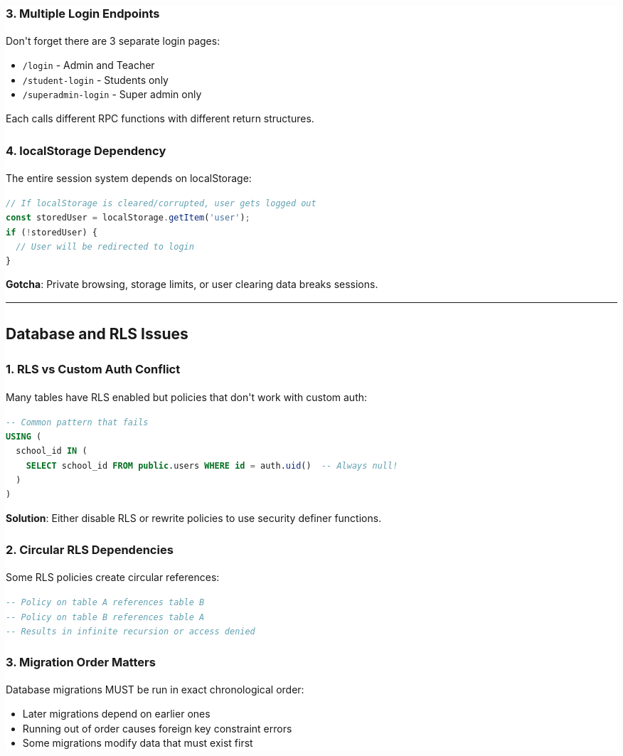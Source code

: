 ### 3. **Multiple Login Endpoints**
Don't forget there are 3 separate login pages:
- `/login` - Admin and Teacher
- `/student-login` - Students only
- `/superadmin-login` - Super admin only

Each calls different RPC functions with different return structures.

### 4. **localStorage Dependency**
The entire session system depends on localStorage:

```typescript
// If localStorage is cleared/corrupted, user gets logged out
const storedUser = localStorage.getItem('user');
if (!storedUser) {
  // User will be redirected to login
}
```

**Gotcha**: Private browsing, storage limits, or user clearing data breaks sessions.

---

## Database and RLS Issues

### 1. **RLS vs Custom Auth Conflict**
Many tables have RLS enabled but policies that don't work with custom auth:

```sql
-- Common pattern that fails
USING (
  school_id IN (
    SELECT school_id FROM public.users WHERE id = auth.uid()  -- Always null!
  )
)
```

**Solution**: Either disable RLS or rewrite policies to use security definer functions.

### 2. **Circular RLS Dependencies**
Some RLS policies create circular references:

```sql
-- Policy on table A references table B
-- Policy on table B references table A
-- Results in infinite recursion or access denied
```

### 3. **Migration Order Matters**
Database migrations MUST be run in exact chronological order:
- Later migrations depend on earlier ones
- Running out of order causes foreign key constraint errors
- Some migrations modify data that must exist first
